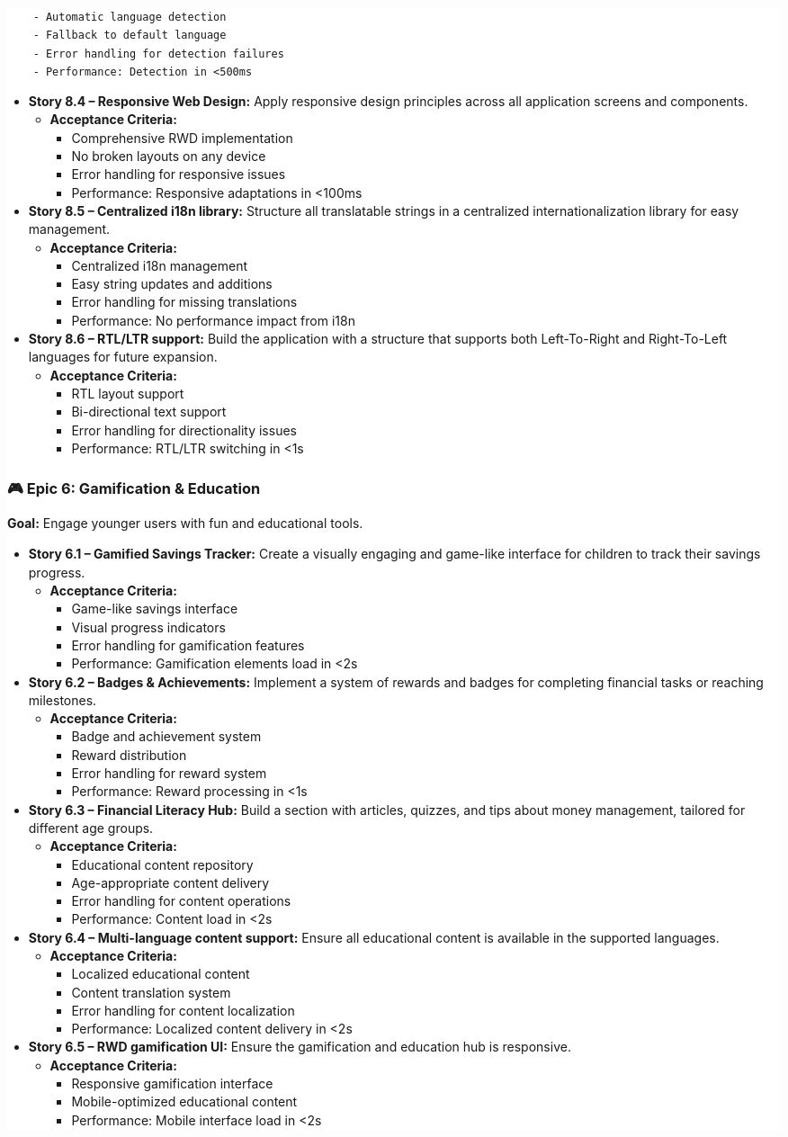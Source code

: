         - Automatic language detection
        - Fallback to default language
        - Error handling for detection failures
        - Performance: Detection in <500ms
- **Story 8.4 – Responsive Web Design:** Apply responsive design principles across all application screens and components.
    - **Acceptance Criteria:**
        - Comprehensive RWD implementation
        - No broken layouts on any device
        - Error handling for responsive issues
        - Performance: Responsive adaptations in <100ms
- **Story 8.5 – Centralized i18n library:** Structure all translatable strings in a centralized internationalization library for easy management.
    - **Acceptance Criteria:**
        - Centralized i18n management
        - Easy string updates and additions
        - Error handling for missing translations
        - Performance: No performance impact from i18n
- **Story 8.6 – RTL/LTR support:** Build the application with a structure that supports both Left-To-Right and Right-To-Left languages for future expansion.
    - **Acceptance Criteria:**
        - RTL layout support
        - Bi-directional text support
        - Error handling for directionality issues
        - Performance: RTL/LTR switching in <1s

### **🎮 Epic 6: Gamification & Education**

**Goal:** Engage younger users with fun and educational tools.

- **Story 6.1 – Gamified Savings Tracker:** Create a visually engaging and game-like interface for children to track their savings progress.
    - **Acceptance Criteria:**
        - Game-like savings interface
        - Visual progress indicators
        - Error handling for gamification features
        - Performance: Gamification elements load in <2s
- **Story 6.2 – Badges & Achievements:** Implement a system of rewards and badges for completing financial tasks or reaching milestones.
    - **Acceptance Criteria:**
        - Badge and achievement system
        - Reward distribution
        - Error handling for reward system
        - Performance: Reward processing in <1s
- **Story 6.3 – Financial Literacy Hub:** Build a section with articles, quizzes, and tips about money management, tailored for different age groups.
    - **Acceptance Criteria:**
        - Educational content repository
        - Age-appropriate content delivery
        - Error handling for content operations
        - Performance: Content load in <2s
- **Story 6.4 – Multi-language content support:** Ensure all educational content is available in the supported languages.
    - **Acceptance Criteria:**
        - Localized educational content
        - Content translation system
        - Error handling for content localization
        - Performance: Localized content delivery in <2s
- **Story 6.5 – RWD gamification UI:** Ensure the gamification and education hub is responsive.
    - **Acceptance Criteria:**
        - Responsive gamification interface
        - Mobile-optimized educational content
        - Performance: Mobile interface load in <2s
